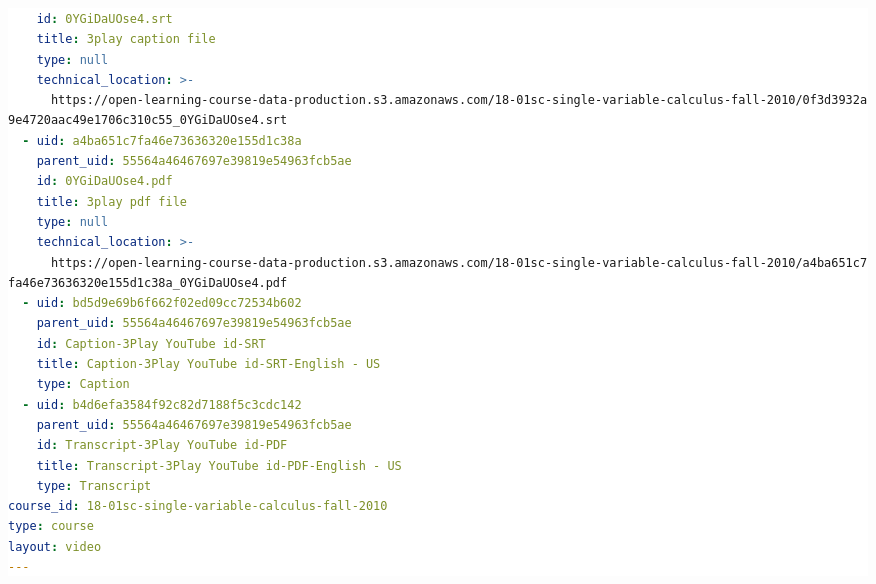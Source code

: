 ```yaml
    id: 0YGiDaUOse4.srt
    title: 3play caption file
    type: null
    technical_location: >-
      https://open-learning-course-data-production.s3.amazonaws.com/18-01sc-single-variable-calculus-fall-2010/0f3d3932a9e4720aac49e1706c310c55_0YGiDaUOse4.srt
  - uid: a4ba651c7fa46e73636320e155d1c38a
    parent_uid: 55564a46467697e39819e54963fcb5ae
    id: 0YGiDaUOse4.pdf
    title: 3play pdf file
    type: null
    technical_location: >-
      https://open-learning-course-data-production.s3.amazonaws.com/18-01sc-single-variable-calculus-fall-2010/a4ba651c7fa46e73636320e155d1c38a_0YGiDaUOse4.pdf
  - uid: bd5d9e69b6f662f02ed09cc72534b602
    parent_uid: 55564a46467697e39819e54963fcb5ae
    id: Caption-3Play YouTube id-SRT
    title: Caption-3Play YouTube id-SRT-English - US
    type: Caption
  - uid: b4d6efa3584f92c82d7188f5c3cdc142
    parent_uid: 55564a46467697e39819e54963fcb5ae
    id: Transcript-3Play YouTube id-PDF
    title: Transcript-3Play YouTube id-PDF-English - US
    type: Transcript
course_id: 18-01sc-single-variable-calculus-fall-2010
type: course
layout: video
---
```

